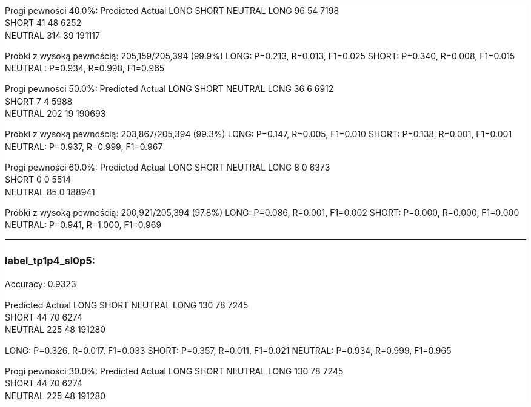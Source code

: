 Progi pewności 40.0%:
Predicted
Actual    LONG  SHORT  NEUTRAL
LONG      96     54     7198  
SHORT     41     48     6252  
NEUTRAL   314    39     191117

Próbki z wysoką pewnością: 205,159/205,394 (99.9%)
LONG: P=0.213, R=0.013, F1=0.025
SHORT: P=0.340, R=0.008, F1=0.015
NEUTRAL: P=0.934, R=0.998, F1=0.965

Progi pewności 50.0%:
Predicted
Actual    LONG  SHORT  NEUTRAL
LONG      36     6      6912  
SHORT     7      4      5988  
NEUTRAL   202    19     190693

Próbki z wysoką pewnością: 203,867/205,394 (99.3%)
LONG: P=0.147, R=0.005, F1=0.010
SHORT: P=0.138, R=0.001, F1=0.001
NEUTRAL: P=0.937, R=0.999, F1=0.967

Progi pewności 60.0%:
Predicted
Actual    LONG  SHORT  NEUTRAL
LONG      8      0      6373  
SHORT     0      0      5514  
NEUTRAL   85     0      188941

Próbki z wysoką pewnością: 200,921/205,394 (97.8%)
LONG: P=0.086, R=0.001, F1=0.002
SHORT: P=0.000, R=0.000, F1=0.000
NEUTRAL: P=0.941, R=1.000, F1=0.969

--------------------------------------------------------------------

### label_tp1p4_sl0p5:
Accuracy: 0.9323

Predicted
Actual    LONG  SHORT  NEUTRAL
LONG      130    78     7245  
SHORT     44     70     6274  
NEUTRAL   225    48     191280

LONG: P=0.326, R=0.017, F1=0.033
SHORT: P=0.357, R=0.011, F1=0.021
NEUTRAL: P=0.934, R=0.999, F1=0.965

Progi pewności 30.0%:
Predicted
Actual    LONG  SHORT  NEUTRAL
LONG      130    78     7245  
SHORT     44     70     6274  
NEUTRAL   225    48     191280
